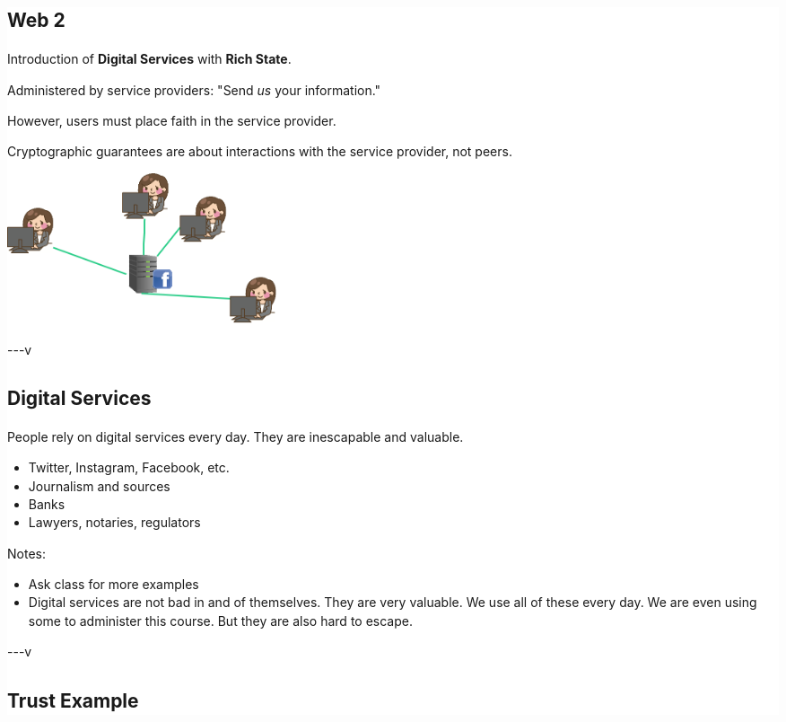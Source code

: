 
## Web 2

Introduction of **Digital Services** with **Rich State**.

Administered by service providers: "Send _us_ your information."

However, users must place faith in the service provider.

Cryptographic guarantees are about interactions with the service provider, not peers.

<img style="width: 300px;" src="./img/Web2.png" />

---v

## Digital Services

People rely on digital services every day.
They are inescapable and valuable.

- Twitter, Instagram, Facebook, etc.
- Journalism and sources
- Banks
- Lawyers, notaries, regulators

Notes:

- Ask class for more examples
- Digital services are not bad in and of themselves. They are very valuable. We use all of these every day. We are even using some to administer this course. But they are also hard to escape.

---v

## Trust Example
